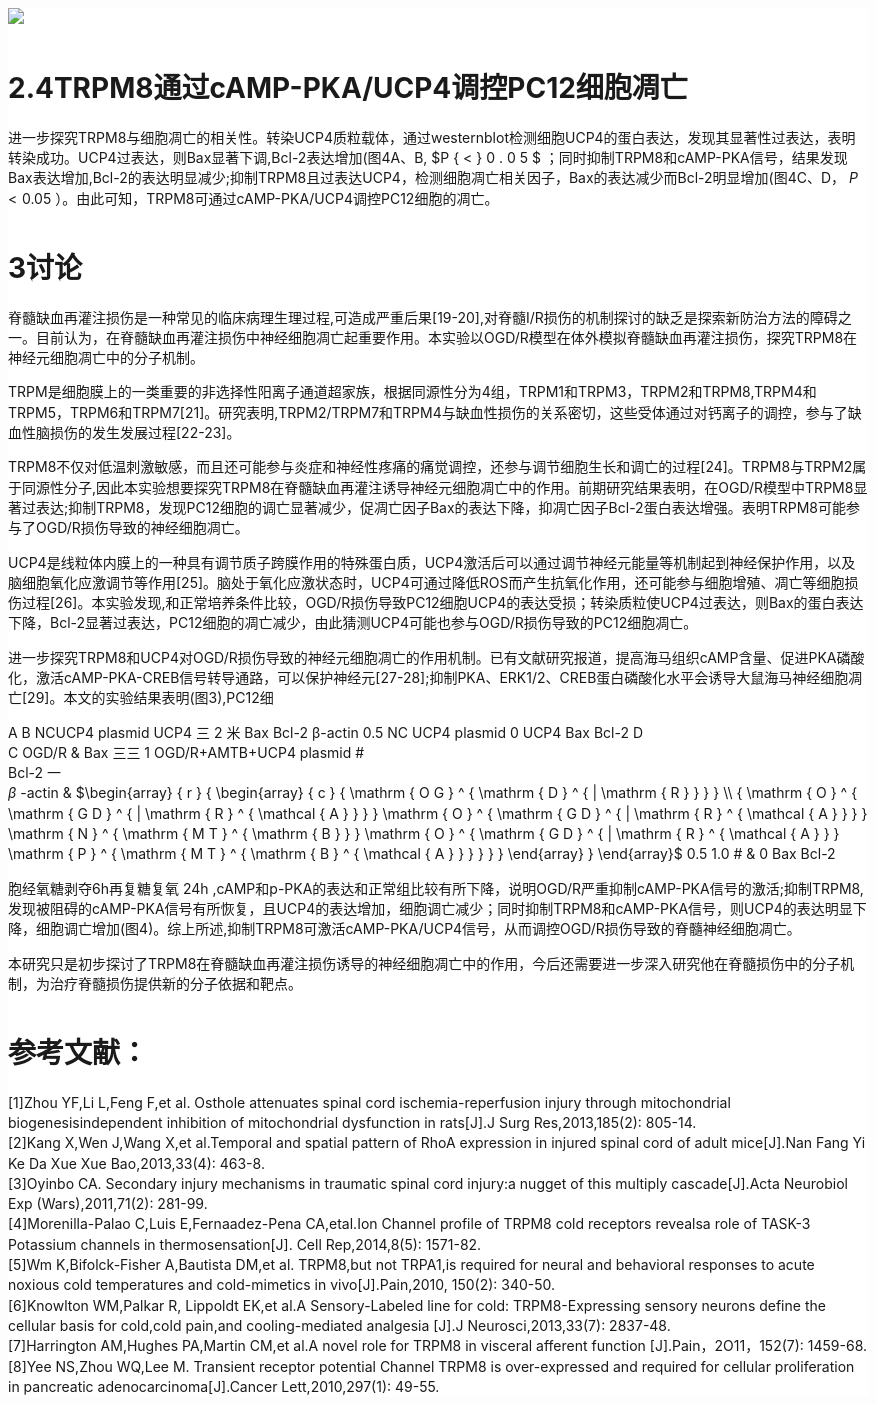 ![](images/9491d900ef4f3af0c4f1f8ff80d5f2b35ca45c6cc1701c9474959e774460c4e2.jpg)

# 2.4TRPM8通过cAMP-PKA/UCP4调控PC12细胞凋亡

进一步探究TRPM8与细胞凋亡的相关性。转染UCP4质粒载体，通过westernblot检测细胞UCP4的蛋白表达，发现其显著性过表达，表明转染成功。UCP4过表达，则Bax显著下调,Bcl-2表达增加(图4A、B, $P { < } 0 . 0 5 \$ ；同时抑制TRPM8和cAMP-PKA信号，结果发现Bax表达增加,Bcl-2的表达明显减少;抑制TRPM8且过表达UCP4，检测细胞凋亡相关因子，Bax的表达减少而Bcl-2明显增加(图4C、D， $P { < } 0 . 0 5$ ）。由此可知，TRPM8可通过cAMP-PKA/UCP4调控PC12细胞的凋亡。

# 3讨论

脊髓缺血再灌注损伤是一种常见的临床病理生理过程,可造成严重后果[19-20],对脊髓I/R损伤的机制探讨的缺乏是探索新防治方法的障碍之一。目前认为，在脊髓缺血再灌注损伤中神经细胞凋亡起重要作用。本实验以OGD/R模型在体外模拟脊髓缺血再灌注损伤，探究TRPM8在神经元细胞凋亡中的分子机制。

TRPM是细胞膜上的一类重要的非选择性阳离子通道超家族，根据同源性分为4组，TRPM1和TRPM3，TRPM2和TRPM8,TRPM4和TRPM5，TRPM6和TRPM7[21]。研究表明,TRPM2/TRPM7和TRPM4与缺血性损伤的关系密切，这些受体通过对钙离子的调控，参与了缺血性脑损伤的发生发展过程[22-23]。

TRPM8不仅对低温刺激敏感，而且还可能参与炎症和神经性疼痛的痛觉调控，还参与调节细胞生长和调亡的过程[24]。TRPM8与TRPM2属于同源性分子,因此本实验想要探究TRPM8在脊髓缺血再灌注诱导神经元细胞凋亡中的作用。前期研究结果表明，在OGD/R模型中TRPM8显著过表达;抑制TRPM8，发现PC12细胞的调亡显著减少，促凋亡因子Bax的表达下降，抑凋亡因子Bcl-2蛋白表达增强。表明TRPM8可能参与了OGD/R损伤导致的神经细胞凋亡。

UCP4是线粒体内膜上的一种具有调节质子跨膜作用的特殊蛋白质，UCP4激活后可以通过调节神经元能量等机制起到神经保护作用，以及脑细胞氧化应激调节等作用[25]。脑处于氧化应激状态时，UCP4可通过降低ROS而产生抗氧化作用，还可能参与细胞增殖、凋亡等细胞损伤过程[26]。本实验发现,和正常培养条件比较，OGD/R损伤导致PC12细胞UCP4的表达受损；转染质粒使UCP4过表达，则Bax的蛋白表达下降，Bcl-2显著过表达，PC12细胞的凋亡减少，由此猜测UCP4可能也参与OGD/R损伤导致的PC12细胞凋亡。

进一步探究TRPM8和UCP4对OGD/R损伤导致的神经元细胞凋亡的作用机制。已有文献研究报道，提高海马组织cAMP含量、促进PKA磷酸化，激活cAMP-PKA-CREB信号转导通路，可以保护神经元[27-28];抑制PKA、ERK1/2、CREB蛋白磷酸化水平会诱导大鼠海马神经细胞凋亡[29]。本文的实验结果表明(图3),PC12细

A B NCUCP4 plasmid UCP4 三 2 米 Bax Bcl-2 β-actin 0.5 NC UCP4 plasmid 0 UCP4 Bax Bcl-2 D   
C OGD/R & Bax 三三 1 OGD/R+AMTB+UCP4 plasmid #   
Bcl-2 一   
$\beta$ -actin & $\begin{array} { r } { \begin{array} { c } { \mathrm { O G } ^ { \mathrm { D } ^ { | \mathrm { R } } } } \\ { \mathrm { O } ^ { \mathrm { G D } ^ { | \mathrm { R } ^ { \mathcal { A } } } } \mathrm { O } ^ { \mathrm { G D } ^ { | \mathrm { R } ^ { \mathcal { A } } } } \mathrm { N } ^ { \mathrm { M T } ^ { \mathrm { B } } } \mathrm { O } ^ { \mathrm { G D } ^ { | \mathrm { R } ^ { \mathcal { A } } } \mathrm { P } ^ { \mathrm { M T } ^ { \mathrm { B } ^ { \mathcal { A } } } } } } \end{array} } \end{array}$ 0.5 1.0 # & 0 Bax Bcl-2

胞经氧糖剥夺6h再复糖复氧 $2 4 \mathrm { h }$ ,cAMP和p-PKA的表达和正常组比较有所下降，说明OGD/R严重抑制cAMP-PKA信号的激活;抑制TRPM8,发现被阻碍的cAMP-PKA信号有所恢复，且UCP4的表达增加，细胞调亡减少；同时抑制TRPM8和cAMP-PKA信号，则UCP4的表达明显下降，细胞调亡增加(图4)。综上所述,抑制TRPM8可激活cAMP-PKA/UCP4信号，从而调控OGD/R损伤导致的脊髓神经细胞凋亡。

本研究只是初步探讨了TRPM8在脊髓缺血再灌注损伤诱导的神经细胞凋亡中的作用，今后还需要进一步深入研究他在脊髓损伤中的分子机制，为治疗脊髓损伤提供新的分子依据和靶点。

# 参考文献：

[1]Zhou YF,Li L,Feng F,et al. Osthole attenuates spinal cord ischemia-reperfusion injury through mitochondrial biogenesisindependent inhibition of mitochondrial dysfunction in rats[J].J Surg Res,2013,185(2): 805-14.   
[2]Kang X,Wen J,Wang X,et al.Temporal and spatial pattern of RhoA expression in injured spinal cord of adult mice[J].Nan Fang Yi Ke Da Xue Xue Bao,2013,33(4): 463-8.   
[3]Oyinbo CA. Secondary injury mechanisms in traumatic spinal cord injury:a nugget of this multiply cascade[J].Acta Neurobiol Exp (Wars),2011,71(2): 281-99.   
[4]Morenilla-Palao C,Luis E,Fernaadez-Pena CA,etal.Ion Channel profile of TRPM8 cold receptors revealsa role of TASK-3 Potassium channels in thermosensation[J]. Cell Rep,2014,8(5): 1571-82.   
[5]Wm K,Bifolck-Fisher A,Bautista DM,et al. TRPM8,but not TRPA1,is required for neural and behavioral responses to acute noxious cold temperatures and cold-mimetics in vivo[J].Pain,2010, 150(2): 340-50.   
[6]Knowlton WM,Palkar R, Lippoldt EK,et al.A Sensory-Labeled line for cold: TRPM8-Expressing sensory neurons define the cellular basis for cold,cold pain,and cooling-mediated analgesia [J].J Neurosci,2013,33(7): 2837-48.   
[7]Harrington AM,Hughes PA,Martin CM,et al.A novel role for TRPM8 in visceral afferent function [J].Pain，2O11，152(7): 1459-68.   
[8]Yee NS,Zhou WQ,Lee M. Transient receptor potential Channel TRPM8 is over-expressed and required for cellular proliferation in pancreatic adenocarcinoma[J].Cancer Lett,2010,297(1): 49-55.   